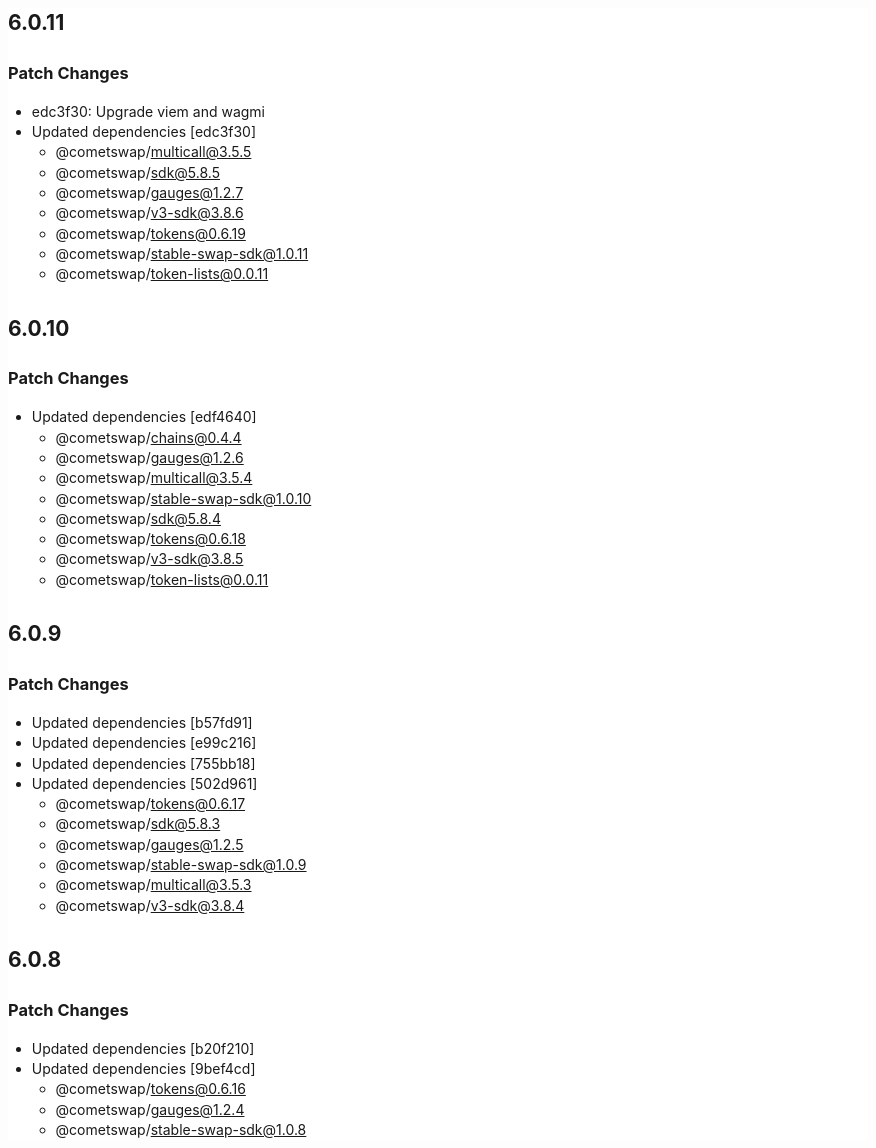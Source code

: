 ## 6.0.11

### Patch Changes

- edc3f30: Upgrade viem and wagmi
- Updated dependencies [edc3f30]
  - @cometswap/multicall@3.5.5
  - @cometswap/sdk@5.8.5
  - @cometswap/gauges@1.2.7
  - @cometswap/v3-sdk@3.8.6
  - @cometswap/tokens@0.6.19
  - @cometswap/stable-swap-sdk@1.0.11
  - @cometswap/token-lists@0.0.11

## 6.0.10

### Patch Changes

- Updated dependencies [edf4640]
  - @cometswap/chains@0.4.4
  - @cometswap/gauges@1.2.6
  - @cometswap/multicall@3.5.4
  - @cometswap/stable-swap-sdk@1.0.10
  - @cometswap/sdk@5.8.4
  - @cometswap/tokens@0.6.18
  - @cometswap/v3-sdk@3.8.5
  - @cometswap/token-lists@0.0.11

## 6.0.9

### Patch Changes

- Updated dependencies [b57fd91]
- Updated dependencies [e99c216]
- Updated dependencies [755bb18]
- Updated dependencies [502d961]
  - @cometswap/tokens@0.6.17
  - @cometswap/sdk@5.8.3
  - @cometswap/gauges@1.2.5
  - @cometswap/stable-swap-sdk@1.0.9
  - @cometswap/multicall@3.5.3
  - @cometswap/v3-sdk@3.8.4

## 6.0.8

### Patch Changes

- Updated dependencies [b20f210]
- Updated dependencies [9bef4cd]
  - @cometswap/tokens@0.6.16
  - @cometswap/gauges@1.2.4
  - @cometswap/stable-swap-sdk@1.0.8
